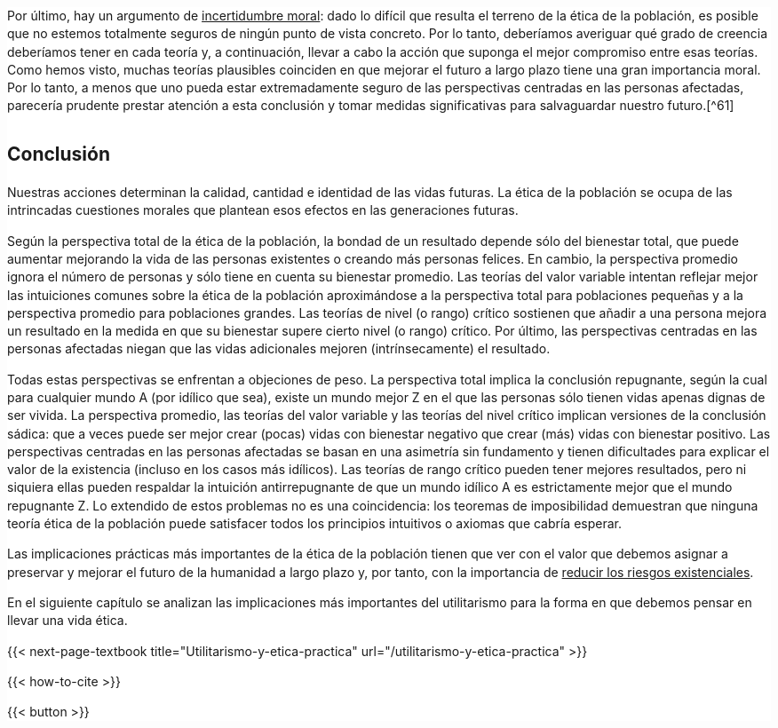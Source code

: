 Por último, hay un argumento de [incertidumbre moral](https://altruismoeficaz.net/temas/incertidumbre-moral): dado lo difícil que resulta el terreno de la ética de la población, es posible que no estemos totalmente seguros de ningún punto de vista concreto. Por lo tanto, deberíamos averiguar qué grado de creencia deberíamos tener en cada teoría y, a continuación, llevar a cabo la acción que suponga el mejor compromiso entre esas teorías. Como hemos visto, muchas teorías plausibles coinciden en que mejorar el futuro a largo plazo tiene una gran importancia moral. Por lo tanto, a menos que uno pueda estar extremadamente seguro de las perspectivas centradas en las personas afectadas, parecería prudente prestar atención a esta conclusión y tomar medidas significativas para salvaguardar nuestro futuro.[^61]

## Conclusión

Nuestras acciones determinan la calidad, cantidad e identidad de las vidas futuras. La ética de la población se ocupa de las intrincadas cuestiones morales que plantean esos efectos en las generaciones futuras.

Según la perspectiva total de la ética de la población, la bondad de un resultado depende sólo del bienestar total, que puede aumentar mejorando la vida de las personas existentes o creando más personas felices. En cambio, la perspectiva promedio ignora el número de personas y sólo tiene en cuenta su bienestar promedio. Las teorías del valor variable intentan reflejar mejor las intuiciones comunes sobre la ética de la población aproximándose a la perspectiva total para poblaciones pequeñas y a la perspectiva promedio para poblaciones grandes. Las teorías de nivel (o rango) crítico sostienen que añadir a una persona mejora un resultado en la medida en que su bienestar supere cierto nivel (o rango) crítico. Por último, las perspectivas centradas en las personas afectadas niegan que las vidas adicionales mejoren (intrínsecamente) el resultado.

Todas estas perspectivas se enfrentan a objeciones de peso. La perspectiva total implica la conclusión repugnante, según la cual para cualquier mundo A (por idílico que sea), existe un mundo mejor Z en el que las personas sólo tienen vidas apenas dignas de ser vivida. La perspectiva promedio, las teorías del valor variable y las teorías del nivel crítico implican versiones de la conclusión sádica: que a veces puede ser mejor crear (pocas) vidas con bienestar negativo que crear (más) vidas con bienestar positivo. Las perspectivas centradas en las personas afectadas se basan en una asimetría sin fundamento y tienen dificultades para explicar el valor de la existencia (incluso en los casos más idílicos). Las teorías de rango crítico pueden tener mejores resultados, pero ni siquiera ellas pueden respaldar la intuición antirrepugnante de que un mundo idílico A es estrictamente mejor que el mundo repugnante Z. Lo extendido de estos problemas no es una coincidencia: los teoremas de imposibilidad demuestran que ninguna teoría ética de la población puede satisfacer todos los principios intuitivos o axiomas que cabría esperar.

Las implicaciones prácticas más importantes de la ética de la población tienen que ver con el valor que debemos asignar a preservar y mejorar el futuro de la humanidad a largo plazo y, por tanto, con la importancia de [reducir los riesgos existenciales](./actuar-conforme-al-utilitarismo.md#reduccion-de-riesgo-existencial).

En el siguiente capítulo se analizan las implicaciones más importantes del utilitarismo para la forma en que debemos pensar en llevar una vida ética.

{{< next-page-textbook title="Utilitarismo-y-etica-practica" url="/utilitarismo-y-etica-practica" >}}

{{< how-to-cite >}}

{{< button >}}


[^1]: Cuando hablamos de poblaciones, nos referimos a poblaciones totales: no sólo a cuántas personas están vivas en un momento específico, sino a todas las personas a lo largo de todo el tiempo.
[^2]: Otros autores, siguiendo a Derek Parfit, hablan a veces de una "perspectiva centrada en las personas afectadas amplia" que admite razones (no instrumentales) para añadir vidas felices. (Véase {{< cite Parfit1984ReasonsPersons >}}.) Para facilitar la expresión, en este artículo utilizamos "persona" en el sentido _estrecho_ más distintivo que rechaza esta idea.
[^3]: A lo largo de este artículo, utilizamos los términos "calidad de vida" y "bienestar" indistintamente. Estos términos se utilizan para describir cuán buena o mala es la vida de una persona en su totalidad, y no sólo su bienestar en un momento determinado. Además, conceptos como "unidades de bienestar" y "niveles de bienestar" son simplificaciones utilizadas a título ilustrativo y no implican que en la práctica podamos medir el bienestar con precisión.
[^4]: Un método alternativo consiste en sumar los niveles de bienestar de todos los individuos.
[^6]: Más fuerte aún: desde la perspectiva total, sería intrínsecamente _mejor_ crear una nueva persona en el nivel de bienestar 100 que mejorar el bienestar de una persona existente del nivel 1 al 100.
[^7]: Para una análisis de la cuestión de si el mundo está superpoblado o subpoblado, véase {{< cite Ord2014OverpopulationUnderpopulation >}}.
[^11]: {{< cite Zuber2021WhatShouldWe >}}.
[^14]: Así caracterizaba Parfit en ocasiones el "repugnante" mundo Z, por ejemplo en {{< cite Parfit2004OverpopulationQualityLife >}}.
[^15]: {{< cite Hutchinson2014EthicsOfExtending >}}.
[^17]: {{< cite Parfit1984ReasonsPersons "ch. 19" >}}.
[^18]: Al menos bajo supuestos normales. Como veremos más adelante, esto ya no se sigue si, además de la tricotomía estándar de las relaciones de valor (ser _mayor que_, _menor que_ y _precisamente igual_), existe una cuarta relación de estar _a la par_. La razón es que B podría ser mejor que A+, mientras que _tanto_ A+ como B están meramente a la par de A.
[^20]: Para ver cómo se aplica esto a la _perspectiva promedio_, por ejemplo, basta con suponer que tenemos una población base que contiene un sufrimiento inmenso. Añadir una vasta población de vidas apenas positivas puede entonces hacer más para elevar el promedio que añadir un número moderado de vidas excelentes.
[^21]: {{< cite Spears2021RepugnantConclusions "p. 28" >}}.
[^23]: {{< cite Greaves2017PopulationAxiology >}}.
[^25]: Obsérvese que las perspectivas promedio y total _siempre_ coinciden en la clasificación de los resultados cuando éstos contienen el mismo número de individuos. En tales casos, se dice que ambas teorías son "extensionalmente equivalentes".
[^26]: Se trata de una variación del caso _Infierno tres_ de {{< cite Parfit1984ReasonsPersons "p. 422" >}}.
[^29]: {{< cite Greaves2017PopulationAxiology >}}.
[^31]: {{< cite Parfit1984ReasonsPersons "ch. 18" >}}.
[^32]: Consideremos un mundo bueno con mil millones de personas felices y una sola persona miserable. Imaginemos que aumentamos repetidamente el número de personas felices y miserables de acuerdo con un mismo factor: diez mil millones de personas felices y diez personas miserables, cien mil millones de personas felices y cien personas miserables, etc. Para una población suficientemente grande, cada vez que aumentamos su tamaño de esta manera, el mundo empeora (según estas teorías asimétricas) hasta que finalmente llegamos a un mundo globalmente malo.
[^33]: Para un intento de este tipo, véase la sección 7.2.2 de {{< cite Chappell2021ParfitEthics >}}.
[^34]: Generalmente se supone que el nivel crítico no es negativo, es decir, es positivo o cero. Un nivel crítico negativo atribuiría inverosímilmente un valor positivo a (algunas) vidas negativas.
[^35]: Cf. {{< cite Broome2004WeighingLives "pp. 213–214" >}}.
[^38]: Cf. {{< cite Chang2002PossibilityParity >}}.
[^39]: Uno puede, por ejemplo, obtener este resultado pensando en el rango crítico como la representación de un rango dentro del cual es _indeterminado donde se encuentra el nivel crítico_. O se puede considerar un rango de _pluralismo razonable_, de modo que se pueda tratar cualquier punto de este rango como el nivel crítico a la hora de formar preferencias personales sobre qué vidas añadir (o no) al mundo. En cualquiera de los dos enfoques, podemos entonces _supervaluar_, y sostener que la población X es (verdadera, determinada u objetivamente) mejor que Y sólo si esta evaluación se siguiera de _todas_ las teorías de nivel crítico en las que el nivel crítico cae dentro del rango especificado.
[^41]: La siguiente ilustración está adaptada de {{< cite Gustafsson2020PopulationAxiologyAnd "p. 92" >}}.
[^43]: Aquí usamos el término "impersonal" simplemente para contrastar con la perspectiva centrada en las personas estrecha. Por tanto, incluso una teoría impersonal (según nuestro uso) puede considerar que el valor de un estado de cosas se basa en hechos sobre lo que es bueno para determinadas personas, por ejemplo, si uno sostiene que una existencia feliz puede constituir un beneficio no comparativo, de forma paralela a cómo una existencia miserable constituye un daño no comparativo.
[^44]: Las teorías del rango crítico que hemos discutido son más difíciles de recoger en una fórmula numérica. Pero si dejamos de lado las vidas que caen dentro del intervalo crítico, podríamos aproximarnos al valor global restante sumando por separado los niveles de bienestar positivo y negativo, en la medida en que superen sus respectivos extremos del intervalo crítico. Así, utilizando subíndices positivos y negativos para denotar los respectivos números (N), promedios (Q) y puntos límite críticos (α) de estas dos subpoblaciones, podemos escribir la función de valor como **N~+~ \* (Q~+~ - α~+~) + N~-~ \* (Q~-~ - α~-~)**.
[^45]: Según la perspectiva total, añadir una persona con bienestar positivo siempre es bueno, en igualdad de condiciones. Lo mismo ocurre con las teorías del valor variable, aunque para una población preexistente grande el valor marginal de una vida adicional añadida puede ser bajo. En la perspectiva promedio, añadir una persona es bueno, en igualdad de condiciones, si su bienestar supera el promedio; del mismo modo, en las teorías del nivel crítico (y del intervalo), es bueno si su bienestar supera el nivel (o el intervalo) crítico.
[^48]: Al menos, no puede ser mejor o peor en términos de bienestar.
[^50]: Cf. el caso del "niño desgraciado" de Parfit. {{< cite Parfit1984ReasonsPersons "p. 391" >}}.
[^51]: Aunque uno de los coautores de este capítulo ha argumentado en otro lugar que "se piensa que es 'intuitivo' principalmente porque se ha confundido implícitamente con otras tesis más plausibles." Véase {{< cite Chappell2018RethinkingAsymmetry >}}.
[^52]: {{< cite Mcmahan2009AsymmetriesInMorality >}}.
[^53]: La descripción del caso se ha adaptado de {{< cite Beckstead2013OverwhelmingImportanceShaping >}}.
[^54]: Un desafío importante para tal punto de vista sería explicar cómo hacer que esta borrosidad del valor sea compatible con la asimetría, de modo que las vidas miserables sean reconocidas apropiadamente como malas (no meramente mediocres).
[^54a]: Al menos bajo el supuesto de que las vidas buenas predominan sobre las miserables. Por ejemplo, una persona en el mundo A debería alegrarse de que ese mundo exista.
[^55]: {{< cite Ord2020PrecipiceExistentialRisk >}}. Véase especialmente la nota 25 de los Apéndices.
[^57]: Esta suposición es plausible: con el continuo progreso tecnológico, social y moral, la calidad de vida media en el futuro probablemente seguirá aumentando, como lo ha hecho durante cientos de años. Sólo un nivel crítico irrazonablemente alto, según el cual incluso el valor de la vida media en la generación presente fuera negativo, podría invalidar la conclusión de que la reducción del riesgo existencial debería ser una prioridad.
[^58]: Aunque el sufrimiento en los criaderos intensivos de animales podría significar que nuestra generación está _reduciendo_ el bienestar medio entre las criaturas sintientes que han existido hasta ahora. Pero las mejoras tecnológicas, en particular el desarrollo de la [carne cultivada](https://altruismoeficaz.net/temas/carne-cultivada) y otras alternativas a los productos de origen animal, podrían hacer de la cría intensiva de animales un fenómeno temporal.
[^59]: Si lo que cuenta como población "grande" es mucho mayor que la población actual, esto aumenta aún más la importancia que asignan las teorías del valor variable a evitar riesgos existenciales, ya que se aproximan a la perspectiva total para poblaciones pequeñas.